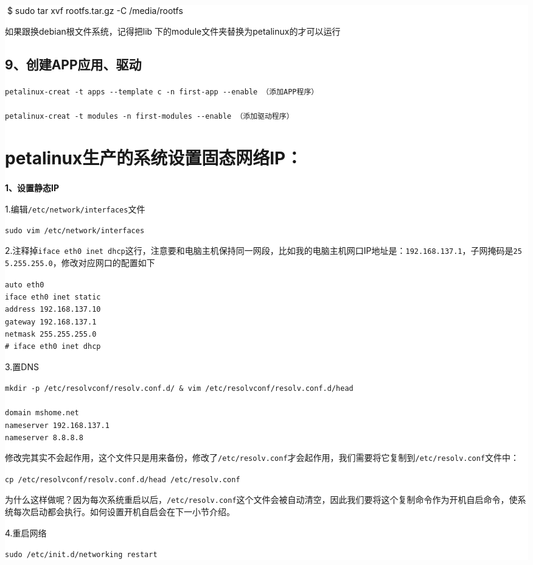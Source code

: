 ​			$ sudo tar xvf rootfs.tar.gz -C /media/rootfs

如果跟换debian根文件系统，记得把lib 下的module文件夹替换为petalinux的才可以运行



## 	9、创建APP应用、驱动

```shell
petalinux-creat -t apps --template c -n first-app --enable （添加APP程序）

petalinux-creat -t modules -n first-modules --enable （添加驱动程序）
```

# petalinux生产的系统设置固态网络IP：

**1、设置静态IP**

1.编辑`/etc/network/interfaces`文件

```shell
sudo vim /etc/network/interfaces
```

2.注释掉`iface eth0 inet dhcp`这行，注意要和电脑主机保持同一网段，比如我的电脑主机网口IP地址是：`192.168.137.1`，子网掩码是`255.255.255.0`，修改对应网口的配置如下

```shell
auto eth0
iface eth0 inet static
address 192.168.137.10
gateway 192.168.137.1
netmask 255.255.255.0
# iface eth0 inet dhcp
```

3.置DNS

```shell
mkdir -p /etc/resolvconf/resolv.conf.d/ & vim /etc/resolvconf/resolv.conf.d/head

domain mshome.net
nameserver 192.168.137.1
nameserver 8.8.8.8
```

修改完其实不会起作用，这个文件只是用来备份，修改了`/etc/resolv.conf`才会起作用，我们需要将它复制到`/etc/resolv.conf`文件中：

```shell
cp /etc/resolvconf/resolv.conf.d/head /etc/resolv.conf 
```

为什么这样做呢？因为每次系统重启以后，`/etc/resolv.conf`这个文件会被自动清空，因此我们要将这个复制命令作为开机自启命令，使系统每次启动都会执行。如何设置开机自启会在下一小节介绍。

4.重启网络

```shell
sudo /etc/init.d/networking restart
```

